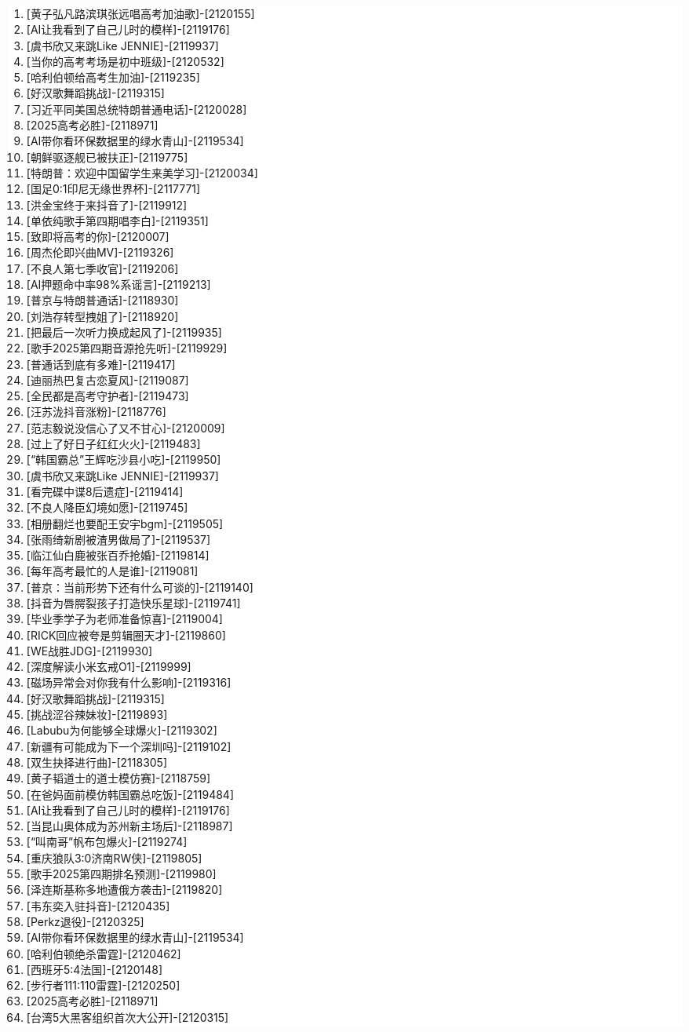 1. [黄子弘凡路滨琪张远唱高考加油歌]-[2120155]
1. [AI让我看到了自己儿时的模样]-[2119176]
1. [虞书欣又来跳Like JENNIE]-[2119937]
1. [当你的高考考场是初中班级]-[2120532]
1. [哈利伯顿给高考生加油]-[2119235]
1. [好汉歌舞蹈挑战]-[2119315]
1. [习近平同美国总统特朗普通电话]-[2120028]
1. [2025高考必胜]-[2118971]
1. [AI带你看环保数据里的绿水青山]-[2119534]
1. [朝鲜驱逐舰已被扶正]-[2119775]
1. [特朗普：欢迎中国留学生来美学习]-[2120034]
1. [国足0:1印尼无缘世界杯]-[2117771]
1. [洪金宝终于来抖音了]-[2119912]
1. [单依纯歌手第四期唱李白]-[2119351]
1. [致即将高考的你]-[2120007]
1. [周杰伦即兴曲MV]-[2119326]
1. [不良人第七季收官]-[2119206]
1. [AI押题命中率98%系谣言]-[2119213]
1. [普京与特朗普通话]-[2118930]
1. [刘浩存转型拽姐了]-[2118920]
1. [把最后一次听力换成起风了]-[2119935]
1. [歌手2025第四期音源抢先听]-[2119929]
1. [普通话到底有多难]-[2119417]
1. [迪丽热巴复古恋夏风]-[2119087]
1. [全民都是高考守护者]-[2119473]
1. [汪苏泷抖音涨粉]-[2118776]
1. [范志毅说没信心了又不甘心]-[2120009]
1. [过上了好日子红红火火]-[2119483]
1. [“韩国霸总”王辉吃沙县小吃]-[2119950]
1. [虞书欣又来跳Like JENNIE]-[2119937]
1. [看完碟中谍8后遗症]-[2119414]
1. [不良人降臣幻境如愿]-[2119745]
1. [相册翻烂也要配王安宇bgm]-[2119505]
1. [张雨绮新剧被渣男做局了]-[2119537]
1. [临江仙白鹿被张百乔抢婚]-[2119814]
1. [每年高考最忙的人是谁]-[2119081]
1. [普京：当前形势下还有什么可谈的]-[2119140]
1. [抖音为唇腭裂孩子打造快乐星球]-[2119741]
1. [毕业季学子为老师准备惊喜]-[2119004]
1. [RICK回应被夸是剪辑圈天才]-[2119860]
1. [WE战胜JDG]-[2119930]
1. [深度解读小米玄戒O1]-[2119999]
1. [磁场异常会对你我有什么影响]-[2119316]
1. [好汉歌舞蹈挑战]-[2119315]
1. [挑战涩谷辣妹妆]-[2119893]
1. [Labubu为何能够全球爆火]-[2119302]
1. [新疆有可能成为下一个深圳吗]-[2119102]
1. [双生抉择进行曲]-[2118305]
1. [黄子韬道士的道士模仿赛]-[2118759]
1. [在爸妈面前模仿韩国霸总吃饭]-[2119484]
1. [AI让我看到了自己儿时的模样]-[2119176]
1. [当昆山奥体成为苏州新主场后]-[2118987]
1. [“叫南哥”帆布包爆火]-[2119274]
1. [重庆狼队3:0济南RW侠]-[2119805]
1. [歌手2025第四期排名预测]-[2119980]
1. [泽连斯基称多地遭俄方袭击]-[2119820]
1. [韦东奕入驻抖音]-[2120435]
1. [Perkz退役]-[2120325]
1. [AI带你看环保数据里的绿水青山]-[2119534]
1. [哈利伯顿绝杀雷霆]-[2120462]
1. [西班牙5:4法国]-[2120148]
1. [步行者111:110雷霆]-[2120250]
1. [2025高考必胜]-[2118971]
1. [台湾5大黑客组织首次大公开]-[2120315]